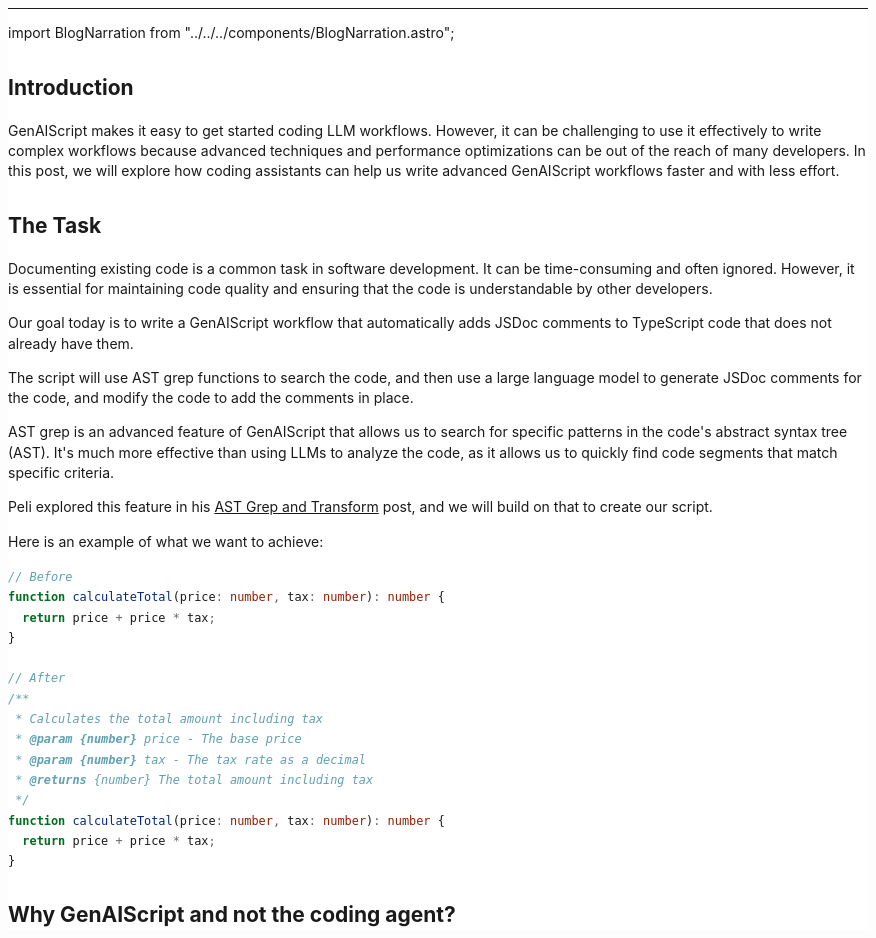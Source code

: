 ---

import BlogNarration from "../../../components/BlogNarration.astro";

<BlogNarration />

## Introduction

GenAIScript makes it easy to get started coding LLM workflows. However, it can be challenging to use it effectively to write complex workflows because advanced techniques and performance optimizations can be out of the reach of many developers. In this post, we will explore how coding assistants can help us write advanced GenAIScript workflows faster and with less effort.

## The Task

Documenting existing code is a common task in software development. It can be time-consuming and often ignored. However, it is essential for maintaining code quality and ensuring that the code is understandable by other developers.

Our goal today is to write a GenAIScript workflow that automatically adds JSDoc comments to TypeScript code that does not already have them.

The script will use AST grep functions to search the code, and then use a large language model to generate JSDoc comments for the code, and modify the code to add the comments in place.

AST grep is an advanced feature of GenAIScript that allows us to search for specific patterns in the code's abstract syntax tree (AST). It's much more effective than using LLMs to analyze the code, as it allows us to quickly find code segments that match specific criteria.

Peli explored this feature in his [AST Grep and Transform](https://microsoft.github.io/genaiscript/blog/ast-grep-and-transform/) post, and we will build on that to create our script.

Here is an example of what we want to achieve:

```ts wrap
// Before
function calculateTotal(price: number, tax: number): number {
  return price + price * tax;
}

// After
/**
 * Calculates the total amount including tax
 * @param {number} price - The base price
 * @param {number} tax - The tax rate as a decimal
 * @returns {number} The total amount including tax
 */
function calculateTotal(price: number, tax: number): number {
  return price + price * tax;
}
```

## Why GenAIScript and not the coding agent?
